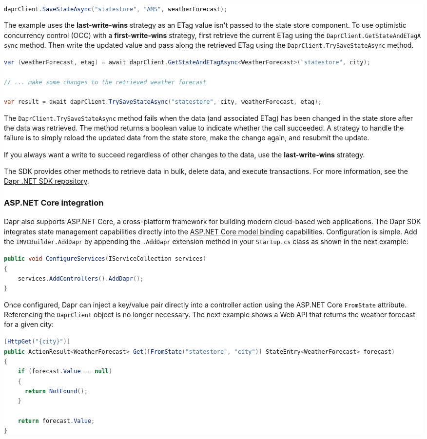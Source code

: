 ```csharp
daprClient.SaveStateAsync("statestore", "AMS", weatherForecast);
```

The example uses the **last-write-wins** strategy as an ETag value isn't passed to the state store component. To use optimistic concurrency control (OCC) with a **first-write-wins** strategy, first retrieve the current ETag using the `DaprClient.GetStateAndETagAsync` method. Then write the updated value and pass along the retrieved ETag using the `DaprClient.TrySaveStateAsync` method.

```csharp
var (weatherForecast, etag) = await daprClient.GetStateAndETagAsync<WeatherForecast>("statestore", city);

// ... make some changes to the retrieved weather forecast

var result = await daprClient.TrySaveStateAsync("statestore", city, weatherForecast, etag);
```

The `DaprClient.TrySaveStateAsync` method fails when the data (and associated ETag) has been changed in the state store after the data was retrieved. The method returns a boolean value to indicate whether the call succeeded. A strategy to handle the failure is to simply reload the updated data from the state store, make the change again, and resubmit the update.

If you always want a write to succeed regardless of other changes to the data, use the **last-write-wins** strategy.

The SDK provides other methods to retrieve data in bulk, delete data, and execute transactions. For more information, see the [Dapr .NET SDK repository](https://github.com/dapr/dotnet-sdk).

### ASP.NET Core integration

Dapr also supports ASP.NET Core, a cross-platform framework for building modern cloud-based web applications. The Dapr SDK integrates state management capabilities directly into the [ASP.NET Core model binding](https://docs.microsoft.com/aspnet/core/mvc/models/model-binding?view=aspnetcore-5.0) capabilities. Configuration is simple. Add the `IMVCBuilder.AddDapr` by appending the `.AddDapr` extension method in your `Startup.cs` class as shown in the next example:

```csharp
public void ConfigureServices(IServiceCollection services)
{
    services.AddControllers().AddDapr();
}
```

Once configured, Dapr can inject a key/value pair directly into a controller action using the ASP.NET Core `FromState` attribute. Referencing the `DaprClient` object is no longer necessary. The next example shows a Web API that returns the weather forecast for a given city:

```csharp
[HttpGet("{city}")]
public ActionResult<WeatherForecast> Get([FromState("statestore", "city")] StateEntry<WeatherForecast> forecast)
{
    if (forecast.Value == null)
    {
      return NotFound();
    }

    return forecast.Value;
}
```
